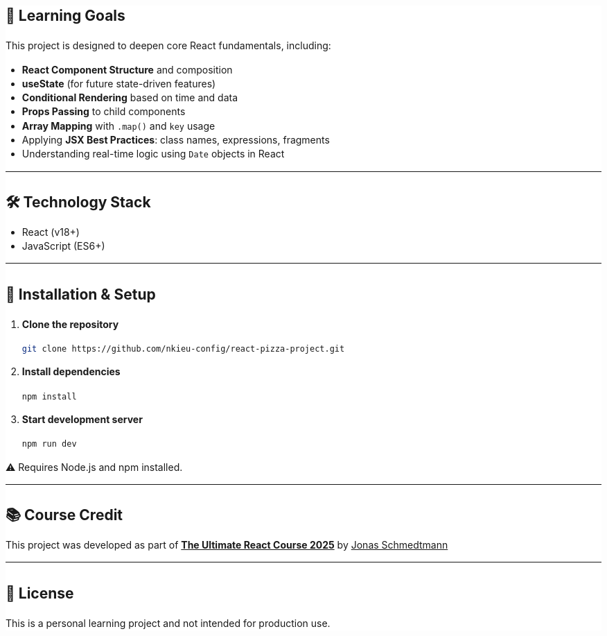 
## 🧠 Learning Goals

This project is designed to deepen core React fundamentals, including:

- **React Component Structure** and composition
- **useState** (for future state-driven features)
- **Conditional Rendering** based on time and data
- **Props Passing** to child components
- **Array Mapping** with `.map()` and `key` usage
- Applying **JSX Best Practices**: class names, expressions, fragments
- Understanding real-time logic using `Date` objects in React

---

## 🛠️ Technology Stack

- React (v18+)
- JavaScript (ES6+)

---

## 🚀 Installation & Setup

1. **Clone the repository**

   ```bash
   git clone https://github.com/nkieu-config/react-pizza-project.git
   ```

2. **Install dependencies**

   ```bash
   npm install
   ```

3. **Start development server**

   ```bash
   npm run dev
   ```

⚠️ Requires Node.js and npm installed.

---

## 📚 Course Credit

This project was developed as part of **[The Ultimate React Course 2025](https://www.udemy.com/course/the-ultimate-react-course/)** by [Jonas Schmedtmann](https://codingheroes.io/)

---

## 📃 License

This is a personal learning project and not intended for production use.
